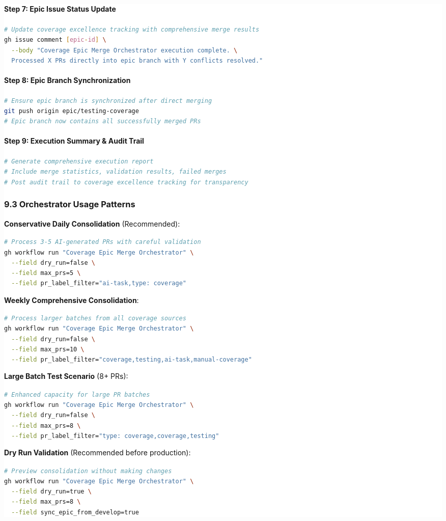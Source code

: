 #### **Step 7: Epic Issue Status Update**
```bash
# Update coverage excellence tracking with comprehensive merge results
gh issue comment [epic-id] \
  --body "Coverage Epic Merge Orchestrator execution complete. \
  Processed X PRs directly into epic branch with Y conflicts resolved."
```

#### **Step 8: Epic Branch Synchronization**
```bash
# Ensure epic branch is synchronized after direct merging
git push origin epic/testing-coverage
# Epic branch now contains all successfully merged PRs
```

#### **Step 9: Execution Summary & Audit Trail**
```bash
# Generate comprehensive execution report
# Include merge statistics, validation results, failed merges
# Post audit trail to coverage excellence tracking for transparency
```

### 9.3 Orchestrator Usage Patterns

**Conservative Daily Consolidation** (Recommended):
```bash
# Process 3-5 AI-generated PRs with careful validation
gh workflow run "Coverage Epic Merge Orchestrator" \
  --field dry_run=false \
  --field max_prs=5 \
  --field pr_label_filter="ai-task,type: coverage"
```

**Weekly Comprehensive Consolidation**:
```bash
# Process larger batches from all coverage sources
gh workflow run "Coverage Epic Merge Orchestrator" \
  --field dry_run=false \
  --field max_prs=10 \
  --field pr_label_filter="coverage,testing,ai-task,manual-coverage"
```

**Large Batch Test Scenario** (8+ PRs):
```bash
# Enhanced capacity for large PR batches
gh workflow run "Coverage Epic Merge Orchestrator" \
  --field dry_run=false \
  --field max_prs=8 \
  --field pr_label_filter="type: coverage,coverage,testing"
```

**Dry Run Validation** (Recommended before production):
```bash
# Preview consolidation without making changes
gh workflow run "Coverage Epic Merge Orchestrator" \
  --field dry_run=true \
  --field max_prs=8 \
  --field sync_epic_from_develop=true
```

